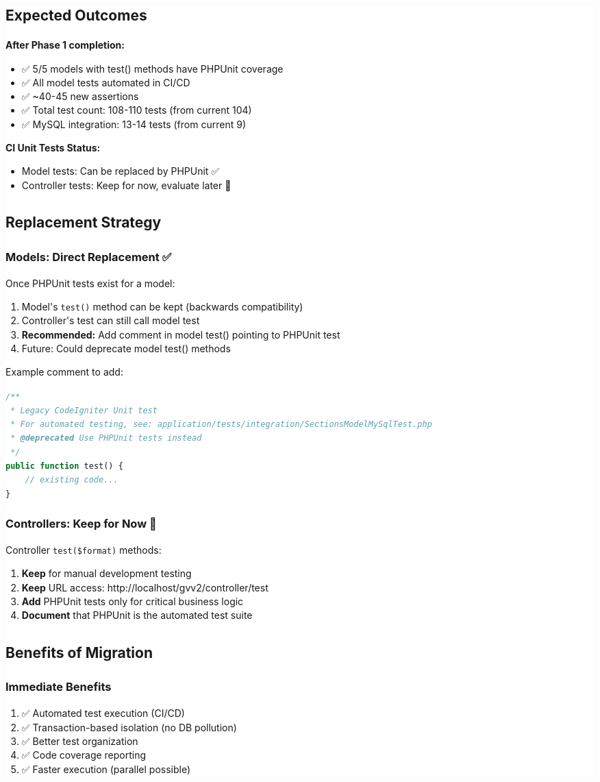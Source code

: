 ## Expected Outcomes

**After Phase 1 completion:**
- ✅ 5/5 models with test() methods have PHPUnit coverage
- ✅ All model tests automated in CI/CD
- ✅ ~40-45 new assertions
- ✅ Total test count: 108-110 tests (from current 104)
- ✅ MySQL integration: 13-14 tests (from current 9)

**CI Unit Tests Status:**
- Model tests: Can be replaced by PHPUnit ✅
- Controller tests: Keep for now, evaluate later 🤔

## Replacement Strategy

### Models: Direct Replacement ✅

Once PHPUnit tests exist for a model:

1. Model's `test()` method can be kept (backwards compatibility)
2. Controller's test can still call model test
3. **Recommended:** Add comment in model test() pointing to PHPUnit test
4. Future: Could deprecate model test() methods

Example comment to add:

```php
/**
 * Legacy CodeIgniter Unit test
 * For automated testing, see: application/tests/integration/SectionsModelMySqlTest.php
 * @deprecated Use PHPUnit tests instead
 */
public function test() {
    // existing code...
}
```

### Controllers: Keep for Now 🔄

Controller `test($format)` methods:

1. **Keep** for manual development testing
2. **Keep** URL access: http://localhost/gvv2/controller/test
3. **Add** PHPUnit tests only for critical business logic
4. **Document** that PHPUnit is the automated test suite

## Benefits of Migration

### Immediate Benefits
1. ✅ Automated test execution (CI/CD)
2. ✅ Transaction-based isolation (no DB pollution)
3. ✅ Better test organization
4. ✅ Code coverage reporting
5. ✅ Faster execution (parallel possible)
